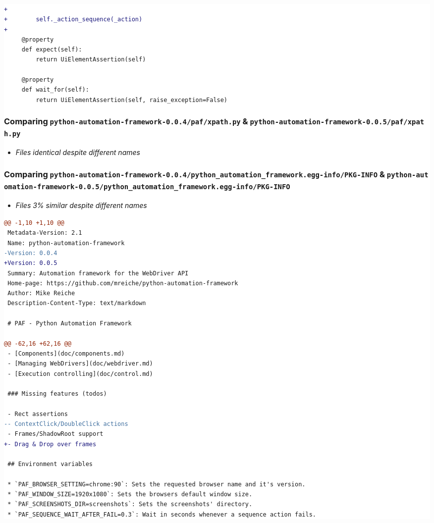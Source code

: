 ```diff
+
+        self._action_sequence(_action)
+
     @property
     def expect(self):
         return UiElementAssertion(self)
 
     @property
     def wait_for(self):
         return UiElementAssertion(self, raise_exception=False)
```

### Comparing `python-automation-framework-0.0.4/paf/xpath.py` & `python-automation-framework-0.0.5/paf/xpath.py`

 * *Files identical despite different names*

### Comparing `python-automation-framework-0.0.4/python_automation_framework.egg-info/PKG-INFO` & `python-automation-framework-0.0.5/python_automation_framework.egg-info/PKG-INFO`

 * *Files 3% similar despite different names*

```diff
@@ -1,10 +1,10 @@
 Metadata-Version: 2.1
 Name: python-automation-framework
-Version: 0.0.4
+Version: 0.0.5
 Summary: Automation framework for the WebDriver API
 Home-page: https://github.com/mreiche/python-automation-framework
 Author: Mike Reiche
 Description-Content-Type: text/markdown
 
 # PAF - Python Automation Framework
 
@@ -62,16 +62,16 @@
 - [Components](doc/components.md)
 - [Managing WebDrivers](doc/webdriver.md)
 - [Execution controlling](doc/control.md)
 
 ### Missing features (todos)
 
 - Rect assertions
-- ContextClick/DoubleClick actions
 - Frames/ShadowRoot support
+- Drag & Drop over frames
 
 ## Environment variables
 
 * `PAF_BROWSER_SETTING=chrome:90`: Sets the requested browser name and it's version.
 * `PAF_WINDOW_SIZE=1920x1080`: Sets the browsers default window size.
 * `PAF_SCREENSHOTS_DIR=screenshots`: Sets the screenshots' directory.
 * `PAF_SEQUENCE_WAIT_AFTER_FAIL=0.3`: Wait in seconds whenever a sequence action fails.
```
